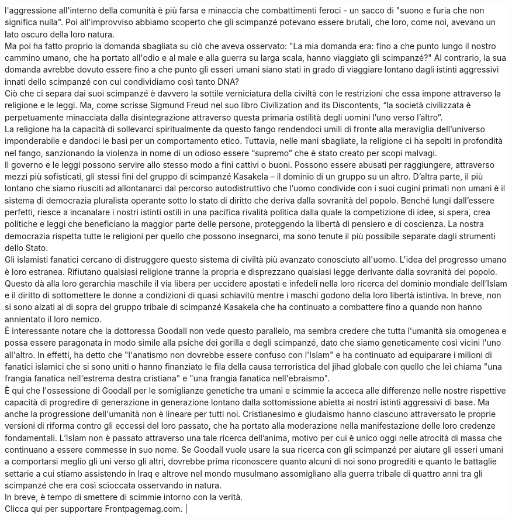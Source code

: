 l'aggressione all'interno della comunità è più farsa e minaccia che combattimenti feroci - un sacco di "suono e furia che non significa nulla". Poi all'improvviso abbiamo scoperto che gli scimpanzé potevano essere brutali, che loro, come noi, avevano un lato oscuro della loro natura.<br/>Ma poi ha fatto proprio la domanda sbagliata su ciò che aveva osservato: "La mia domanda era: fino a che punto lungo il nostro cammino umano, che ha portato all'odio e al male e alla guerra su larga scala, hanno viaggiato gli scimpanzé?" Al contrario, la sua domanda avrebbe dovuto essere fino a che punto gli esseri umani siano stati in grado di viaggiare lontano dagli istinti aggressivi innati dello scimpanzé con cui condividiamo così tanto DNA?<br/>Ciò che ci separa dai suoi scimpanzé è davvero la sottile verniciatura della civiltà con le restrizioni che essa impone attraverso la religione e le leggi. Ma, come scrisse Sigmund Freud nel suo libro Civilization and its Discontents, “la società civilizzata è perpetuamente minacciata dalla disintegrazione attraverso questa primaria ostilità degli uomini l’uno verso l’altro”.<br/>La religione ha la capacità di sollevarci spiritualmente da questo fango rendendoci umili di fronte alla meraviglia dell’universo imponderabile e dandoci le basi per un comportamento etico. Tuttavia, nelle mani sbagliate, la religione ci ha sepolti in profondità nel fango, sanzionando la violenza in nome di un odioso essere “supremo” che è stato creato per scopi malvagi.<br/>Il governo e le leggi possono servire allo stesso modo a fini cattivi o buoni. Possono essere abusati per raggiungere, attraverso mezzi più sofisticati, gli stessi fini del gruppo di scimpanzé Kasakela – il dominio di un gruppo su un altro. D’altra parte, il più lontano che siamo riusciti ad allontanarci dal percorso autodistruttivo che l’uomo condivide con i suoi cugini primati non umani è il sistema di democrazia pluralista operante sotto lo stato di diritto che deriva dalla sovranità del popolo. Benché lungi dall’essere perfetti, riesce a incanalare i nostri istinti ostili in una pacifica rivalità politica dalla quale la competizione di idee, si spera, crea politiche e leggi che beneficiano la maggior parte delle persone, proteggendo la libertà di pensiero e di coscienza. La nostra democrazia rispetta tutte le religioni per quello che possono insegnarci, ma sono tenute il più possibile separate dagli strumenti dello Stato.<br/>Gli islamisti fanatici cercano di distruggere questo sistema di civiltà più avanzato conosciuto all'uomo. L'idea del progresso umano è loro estranea. Rifiutano qualsiasi religione tranne la propria e disprezzano qualsiasi legge derivante dalla sovranità del popolo. Questo dà alla loro gerarchia maschile il via libera per uccidere apostati e infedeli nella loro ricerca del dominio mondiale dell’Islam e il diritto di sottomettere le donne a condizioni di quasi schiavitù mentre i maschi godono della loro libertà istintiva. In breve, non si sono alzati al di sopra del gruppo tribale di scimpanzé Kasakela che ha continuato a combattere fino a quando non hanno annientato il loro nemico.<br/>È interessante notare che la dottoressa Goodall non vede questo parallelo, ma sembra credere che tutta l'umanità sia omogenea e possa essere paragonata in modo simile alla psiche dei gorilla e degli scimpanzé, dato che siamo geneticamente così vicini l'uno all'altro. In effetti, ha detto che "l'anatismo non dovrebbe essere confuso con l'Islam" e ha continuato ad equiparare i milioni di fanatici islamici che si sono uniti o hanno finanziato le fila della causa terroristica del jihad globale con quello che lei chiama "una frangia fanatica nell'estrema destra cristiana" e "una frangia fanatica nell'ebraismo".<br/>È qui che l'ossessione di Goodall per le somiglianze genetiche tra umani e scimmie la acceca alle differenze nelle nostre rispettive capacità di progredire di generazione in generazione lontano dalla sottomissione abietta ai nostri istinti aggressivi di base. Ma anche la progressione dell'umanità non è lineare per tutti noi. Cristianesimo e giudaismo hanno ciascuno attraversato le proprie versioni di riforma contro gli eccessi del loro passato, che ha portato alla moderazione nella manifestazione delle loro credenze fondamentali. L’Islam non è passato attraverso una tale ricerca dell’anima, motivo per cui è unico oggi nelle atrocità di massa che continuano a essere commesse in suo nome. Se Goodall vuole usare la sua ricerca con gli scimpanzé per aiutare gli esseri umani a comportarsi meglio gli uni verso gli altri, dovrebbe prima riconoscere quanto alcuni di noi sono progrediti e quanto le battaglie settarie a cui stiamo assistendo in Iraq e altrove nel mondo musulmano assomigliano alla guerra tribale di quattro anni tra gli scimpanzé che era così scioccata osservando in natura.<br/>In breve, è tempo di smettere di scimmie intorno con la verità.<br/>Clicca qui per supportare Frontpagemag.com. |